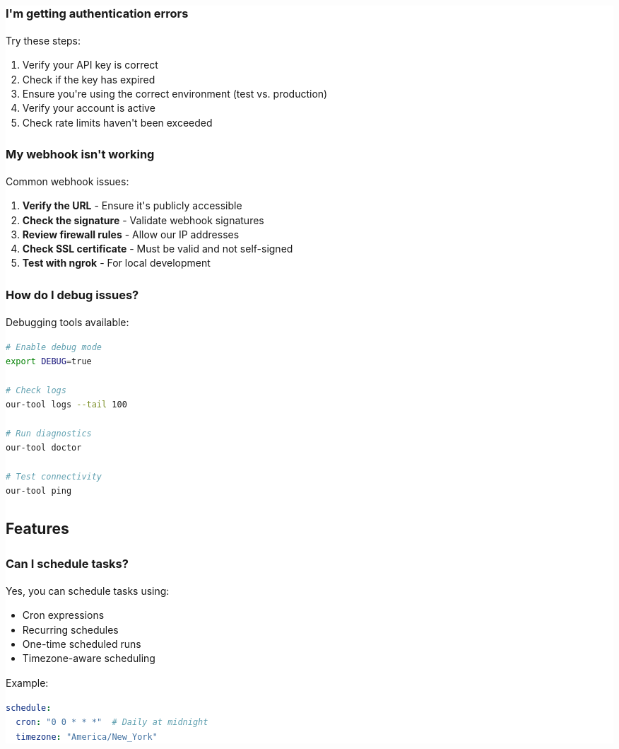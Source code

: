 ### I'm getting authentication errors

Try these steps:
1. Verify your API key is correct
2. Check if the key has expired
3. Ensure you're using the correct environment (test vs. production)
4. Verify your account is active
5. Check rate limits haven't been exceeded

### My webhook isn't working

Common webhook issues:

1. **Verify the URL** - Ensure it's publicly accessible
2. **Check the signature** - Validate webhook signatures
3. **Review firewall rules** - Allow our IP addresses
4. **Check SSL certificate** - Must be valid and not self-signed
5. **Test with ngrok** - For local development

### How do I debug issues?

Debugging tools available:

```bash
# Enable debug mode
export DEBUG=true

# Check logs
our-tool logs --tail 100

# Run diagnostics
our-tool doctor

# Test connectivity
our-tool ping
```

## Features

### Can I schedule tasks?

Yes, you can schedule tasks using:
- Cron expressions
- Recurring schedules
- One-time scheduled runs
- Timezone-aware scheduling

Example:
```yaml
schedule:
  cron: "0 0 * * *"  # Daily at midnight
  timezone: "America/New_York"
```
